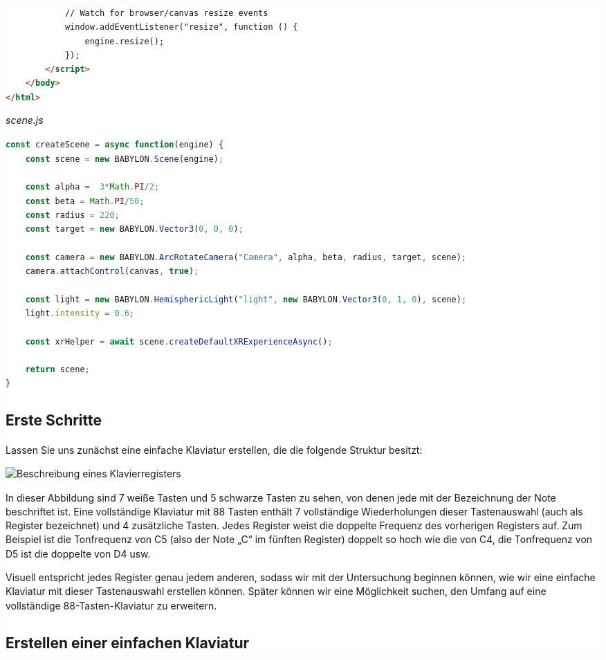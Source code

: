 ```html
            // Watch for browser/canvas resize events
            window.addEventListener("resize", function () {
                engine.resize();
            });
        </script>
    </body>
</html>
```

*scene.js*

```javascript
const createScene = async function(engine) {
    const scene = new BABYLON.Scene(engine);

    const alpha =  3*Math.PI/2;
    const beta = Math.PI/50;
    const radius = 220;
    const target = new BABYLON.Vector3(0, 0, 0);
    
    const camera = new BABYLON.ArcRotateCamera("Camera", alpha, beta, radius, target, scene);
    camera.attachControl(canvas, true);
    
    const light = new BABYLON.HemisphericLight("light", new BABYLON.Vector3(0, 1, 0), scene);
    light.intensity = 0.6;

    const xrHelper = await scene.createDefaultXRExperienceAsync();

    return scene;
}
```

## <a name="getting-started"></a>Erste Schritte

Lassen Sie uns zunächst eine einfache Klaviatur erstellen, die die folgende Struktur besitzt:

![Beschreibung eines Klavierregisters](./images/piano-register.jpg)

In dieser Abbildung sind 7 weiße Tasten und 5 schwarze Tasten zu sehen, von denen jede mit der Bezeichnung der Note beschriftet ist. Eine vollständige Klaviatur mit 88 Tasten enthält 7 vollständige Wiederholungen dieser Tastenauswahl (auch als Register bezeichnet) und 4 zusätzliche Tasten. Jedes Register weist die doppelte Frequenz des vorherigen Registers auf. Zum Beispiel ist die Tonfrequenz von C5 (also der Note „C“ im fünften Register) doppelt so hoch wie die von C4, die Tonfrequenz von D5 ist die doppelte von D4 usw.

Visuell entspricht jedes Register genau jedem anderen, sodass wir mit der Untersuchung beginnen können, wie wir eine einfache Klaviatur mit dieser Tastenauswahl erstellen können. Später können wir eine Möglichkeit suchen, den Umfang auf eine vollständige 88-Tasten-Klaviatur zu erweitern.

## <a name="build-a-simple-piano-keyboard"></a>Erstellen einer einfachen Klaviatur
